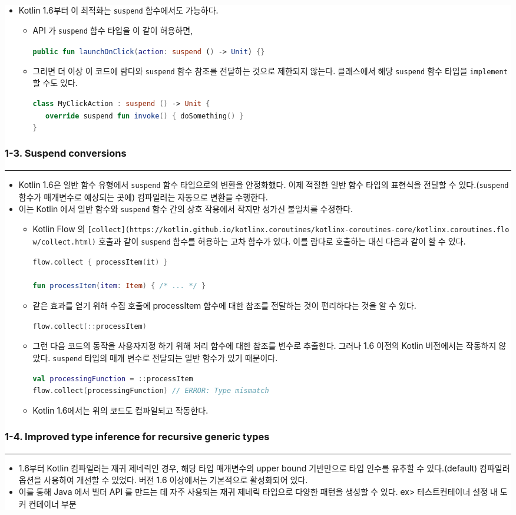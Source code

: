 
- Kotlin 1.6부터 이 최적화는 `suspend` 함수에서도 가능하다.
    - API 가 `suspend` 함수 타입을 이 같이 허용하면,
        
        ```kotlin
        public fun launchOnClick(action: suspend () -> Unit) {}
        ```
        
    - 그러면 더 이상 이 코드에 람다와 `suspend` 함수 참조를 전달하는 것으로 제한되지 않는다. 클래스에서 해당 `suspend` 함수 타입을 `implement`할 수도 있다.
        
        ```kotlin
        class MyClickAction : suspend () -> Unit {
           override suspend fun invoke() { doSomething() }
        }
        ```
        

### 1-3. Suspend conversions

---

- Kotlin 1.6은 일반 함수 유형에서 `suspend` 함수 타입으로의 변환을 안정화했다. 이제 적절한 일반 함수 타입의 표현식을 전달할 수 있다.(`suspend` 함수가 매개변수로 예상되는 곳에) 컴파일러는 자동으로 변환을 수행한다.
- 이는 Kotlin 에서 일반 함수와 `suspend` 함수 간의 상호 작용에서 작지만 성가신 불일치를 수정한다.
    - Kotlin Flow 의 `[collect](https://kotlin.github.io/kotlinx.coroutines/kotlinx-coroutines-core/kotlinx.coroutines.flow/collect.html)` 호출과 같이 `suspend` 함수를 허용하는 고차 함수가 있다. 이를 람다로 호출하는 대신 다음과 같이 할 수 있다.
        
        ```kotlin
        flow.collect { processItem(it) }
        
        fun processItem(item: Item) { /* ... */ }
        ```
        
    - 같은 효과를 얻기 위해 수집 호출에 processItem 함수에 대한 참조를 전달하는 것이 편리하다는 것을 알 수 있다.
        
        ```kotlin
        flow.collect(::processItem)
        ```
        
    - 그런 다음 코드의 동작을 사용자지정 하기 위해 처리 함수에 대한 참조를 변수로 추출한다. 그러나 1.6 이전의 Kotlin 버전에서는 작동하지 않았다. `suspend` 타입의 매개 변수로 전달되는 일반 함수가 있기 때문이다.
        
        ```kotlin
        val processingFunction = ::processItem
        flow.collect(processingFunction) // ERROR: Type mismatch
        ```
        
    - Kotlin 1.6에서는 위의 코드도 컴파일되고 작동한다.

### 1-4. Improved type inference for recursive generic types

---

- 1.6부터 Kotlin 컴파일러는 재귀 제네릭인 경우, 해당 타입 매개변수의 upper bound 기반만으로 타입 인수를 유추할 수 있다.(default) 컴파일러 옵션을 사용하여 개선할 수 있었다. 버전 1.6 이상에서는 기본적으로 활성화되어 있다.
- 이를 통해 Java 에서 빌더 API 를 만드는 데 자주 사용되는 재귀 제네릭 타입으로 다양한 패턴을 생성할 수 있다. ex> 테스트컨테이너 설정 내 도커 컨테이너 부분
    